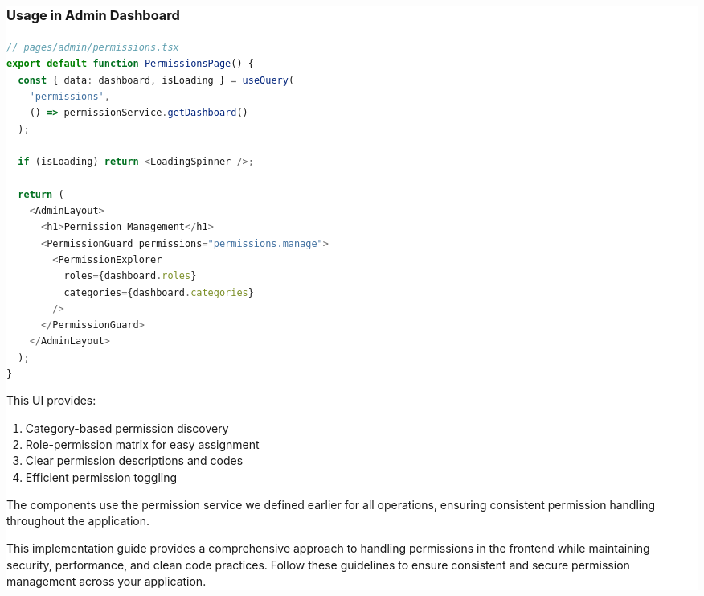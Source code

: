 ### Usage in Admin Dashboard

```typescript
// pages/admin/permissions.tsx
export default function PermissionsPage() {
  const { data: dashboard, isLoading } = useQuery(
    'permissions',
    () => permissionService.getDashboard()
  );

  if (isLoading) return <LoadingSpinner />;

  return (
    <AdminLayout>
      <h1>Permission Management</h1>
      <PermissionGuard permissions="permissions.manage">
        <PermissionExplorer
          roles={dashboard.roles}
          categories={dashboard.categories}
        />
      </PermissionGuard>
    </AdminLayout>
  );
}
```

This UI provides:
1. Category-based permission discovery
2. Role-permission matrix for easy assignment
3. Clear permission descriptions and codes
4. Efficient permission toggling

The components use the permission service we defined earlier for all operations, ensuring consistent permission handling throughout the application.

This implementation guide provides a comprehensive approach to handling permissions in the frontend while maintaining security, performance, and clean code practices. Follow these guidelines to ensure consistent and secure permission management across your application.